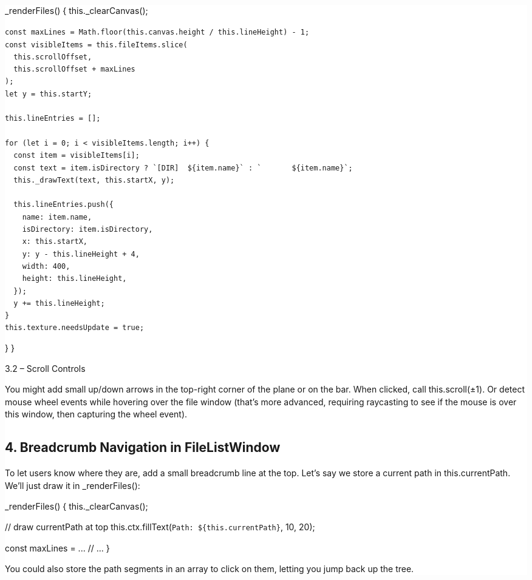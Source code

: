   _renderFiles() {
    this._clearCanvas();

    const maxLines = Math.floor(this.canvas.height / this.lineHeight) - 1;
    const visibleItems = this.fileItems.slice(
      this.scrollOffset,
      this.scrollOffset + maxLines
    );
    let y = this.startY;

    this.lineEntries = [];

    for (let i = 0; i < visibleItems.length; i++) {
      const item = visibleItems[i];
      const text = item.isDirectory ? `[DIR]  ${item.name}` : `       ${item.name}`;
      this._drawText(text, this.startX, y);

      this.lineEntries.push({
        name: item.name,
        isDirectory: item.isDirectory,
        x: this.startX,
        y: y - this.lineHeight + 4,
        width: 400,
        height: this.lineHeight,
      });
      y += this.lineHeight;
    }
    this.texture.needsUpdate = true;
  }
}

3.2 – Scroll Controls

You might add small up/down arrows in the top-right corner of the plane or on the bar. When clicked, call this.scroll(±1). Or detect mouse wheel events while hovering over the file window (that’s more advanced, requiring raycasting to see if the mouse is over this window, then capturing the wheel event).

## 4. Breadcrumb Navigation in FileListWindow

To let users know where they are, add a small breadcrumb line at the top. Let’s say we store a current path in this.currentPath. We’ll just draw it in _renderFiles():

_renderFiles() {
  this._clearCanvas();

  // draw currentPath at top
  this.ctx.fillText(`Path: ${this.currentPath}`, 10, 20);

  const maxLines = ...
  // ...
}

You could also store the path segments in an array to click on them, letting you jump back up the tree.

